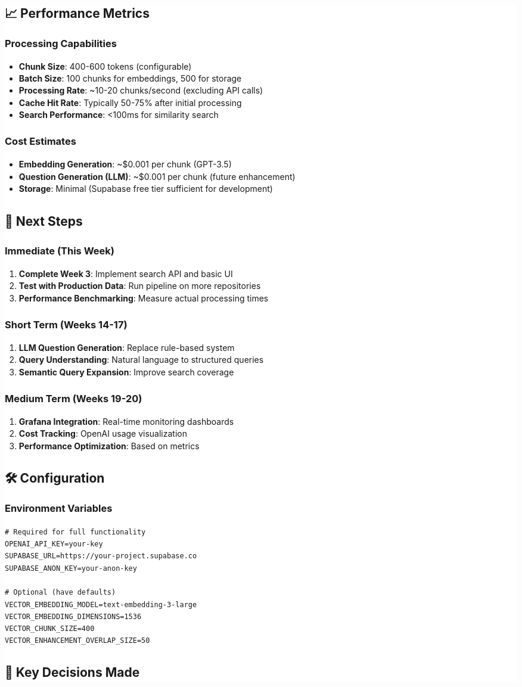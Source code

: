 ## 📈 Performance Metrics

### Processing Capabilities
- **Chunk Size**: 400-600 tokens (configurable)
- **Batch Size**: 100 chunks for embeddings, 500 for storage
- **Processing Rate**: ~10-20 chunks/second (excluding API calls)
- **Cache Hit Rate**: Typically 50-75% after initial processing
- **Search Performance**: <100ms for similarity search

### Cost Estimates
- **Embedding Generation**: ~$0.001 per chunk (GPT-3.5)
- **Question Generation (LLM)**: ~$0.001 per chunk (future enhancement)
- **Storage**: Minimal (Supabase free tier sufficient for development)

## 🚀 Next Steps

### Immediate (This Week)
1. **Complete Week 3**: Implement search API and basic UI
2. **Test with Production Data**: Run pipeline on more repositories
3. **Performance Benchmarking**: Measure actual processing times

### Short Term (Weeks 14-17)
1. **LLM Question Generation**: Replace rule-based system
2. **Query Understanding**: Natural language to structured queries
3. **Semantic Query Expansion**: Improve search coverage

### Medium Term (Weeks 19-20)
1. **Grafana Integration**: Real-time monitoring dashboards
2. **Cost Tracking**: OpenAI usage visualization
3. **Performance Optimization**: Based on metrics

## 🛠️ Configuration

### Environment Variables
```env
# Required for full functionality
OPENAI_API_KEY=your-key
SUPABASE_URL=https://your-project.supabase.co
SUPABASE_ANON_KEY=your-anon-key

# Optional (have defaults)
VECTOR_EMBEDDING_MODEL=text-embedding-3-large
VECTOR_EMBEDDING_DIMENSIONS=1536
VECTOR_CHUNK_SIZE=400
VECTOR_ENHANCEMENT_OVERLAP_SIZE=50
```

## 📝 Key Decisions Made
